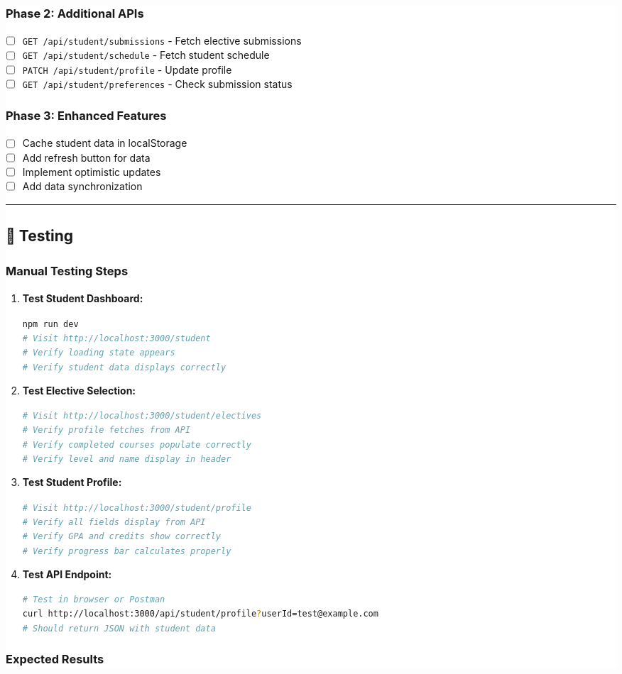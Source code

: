 ### Phase 2: Additional APIs

- [ ] `GET /api/student/submissions` - Fetch elective submissions
- [ ] `GET /api/student/schedule` - Fetch student schedule
- [ ] `PATCH /api/student/profile` - Update profile
- [ ] `GET /api/student/preferences` - Check submission status

### Phase 3: Enhanced Features

- [ ] Cache student data in localStorage
- [ ] Add refresh button for data
- [ ] Implement optimistic updates
- [ ] Add data synchronization

---

## 🧪 Testing

### Manual Testing Steps

1. **Test Student Dashboard:**

   ```bash
   npm run dev
   # Visit http://localhost:3000/student
   # Verify loading state appears
   # Verify student data displays correctly
   ```

2. **Test Elective Selection:**

   ```bash
   # Visit http://localhost:3000/student/electives
   # Verify profile fetches from API
   # Verify completed courses populate correctly
   # Verify level and name display in header
   ```

3. **Test Student Profile:**

   ```bash
   # Visit http://localhost:3000/student/profile
   # Verify all fields display from API
   # Verify GPA and credits show correctly
   # Verify progress bar calculates properly
   ```

4. **Test API Endpoint:**
   ```bash
   # Test in browser or Postman
   curl http://localhost:3000/api/student/profile?userId=test@example.com
   # Should return JSON with student data
   ```

### Expected Results
